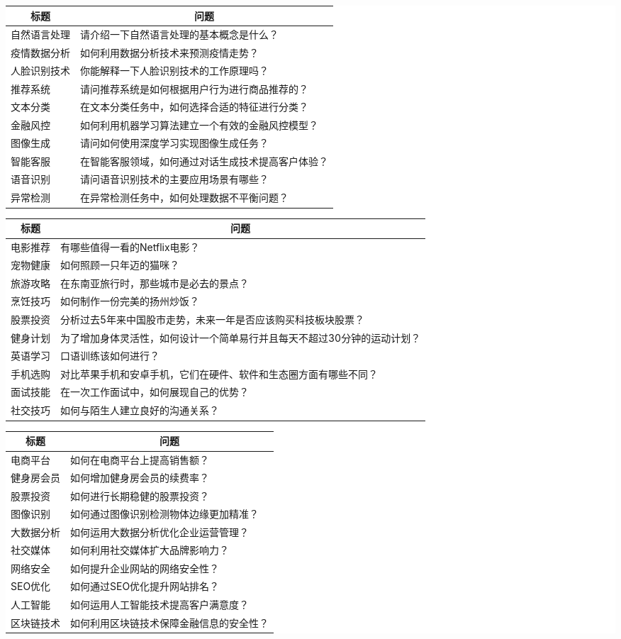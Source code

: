 |标题|问题|
|---|---|
|自然语言处理|请介绍一下自然语言处理的基本概念是什么？|
|疫情数据分析|如何利用数据分析技术来预测疫情走势？|
|人脸识别技术|你能解释一下人脸识别技术的工作原理吗？|
|推荐系统|请问推荐系统是如何根据用户行为进行商品推荐的？|
|文本分类|在文本分类任务中，如何选择合适的特征进行分类？|
|金融风控|如何利用机器学习算法建立一个有效的金融风控模型？|
|图像生成|请问如何使用深度学习实现图像生成任务？|
|智能客服|在智能客服领域，如何通过对话生成技术提高客户体验？|
|语音识别|请问语音识别技术的主要应用场景有哪些？|
|异常检测|在异常检测任务中，如何处理数据不平衡问题？|

| 标题           | 问题                                                                                                                                                                         |
|----------------|------------------------------------------------------------------------------------------------------------------------------------------------------------------------------|
| 电影推荐       | 有哪些值得一看的Netflix电影？                                                                                                                                                |
| 宠物健康       | 如何照顾一只年迈的猫咪？                                                                                                                                                         |
| 旅游攻略       | 在东南亚旅行时，那些城市是必去的景点？                                                                                                                                          |
| 烹饪技巧       | 如何制作一份完美的扬州炒饭？                                                                                                                                                   |
| 股票投资       | 分析过去5年来中国股市走势，未来一年是否应该购买科技板块股票？                                                                                                                |
| 健身计划       | 为了增加身体灵活性，如何设计一个简单易行并且每天不超过30分钟的运动计划？                                                                                                        |
| 英语学习       | 口语训练该如何进行？                                                                                                                                                            |
| 手机选购       | 对比苹果手机和安卓手机，它们在硬件、软件和生态圈方面有哪些不同？                                                                                                           |
| 面试技能       | 在一次工作面试中，如何展现自己的优势？                                                                                                                                          |
| 社交技巧       | 如何与陌生人建立良好的沟通关系？                                                                                                                                                 |

| 标题 | 问题 |
| --- | --- |
| 电商平台 | 如何在电商平台上提高销售额？|
| 健身房会员 | 如何增加健身房会员的续费率？|
| 股票投资 | 如何进行长期稳健的股票投资？|
| 图像识别 | 如何通过图像识别检测物体边缘更加精准？|
| 大数据分析 | 如何运用大数据分析优化企业运营管理？|
| 社交媒体 | 如何利用社交媒体扩大品牌影响力？|
| 网络安全 | 如何提升企业网站的网络安全性？|
| SEO优化 | 如何通过SEO优化提升网站排名？|
| 人工智能 | 如何运用人工智能技术提高客户满意度？|
| 区块链技术 | 如何利用区块链技术保障金融信息的安全性？|
